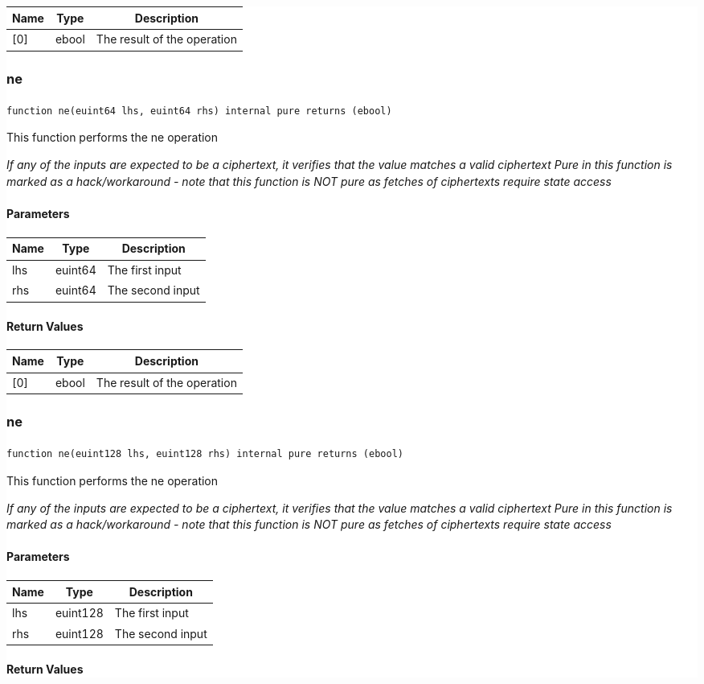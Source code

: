 | Name | Type | Description |
| ---- | ---- | ----------- |
| [0] | ebool | The result of the operation |

### ne

```solidity
function ne(euint64 lhs, euint64 rhs) internal pure returns (ebool)
```

This function performs the ne operation

_If any of the inputs are expected to be a ciphertext, it verifies that the value matches a valid ciphertext
Pure in this function is marked as a hack/workaround - note that this function is NOT pure as fetches of ciphertexts require state access_

#### Parameters

| Name | Type | Description |
| ---- | ---- | ----------- |
| lhs | euint64 | The first input |
| rhs | euint64 | The second input |

#### Return Values

| Name | Type | Description |
| ---- | ---- | ----------- |
| [0] | ebool | The result of the operation |

### ne

```solidity
function ne(euint128 lhs, euint128 rhs) internal pure returns (ebool)
```

This function performs the ne operation

_If any of the inputs are expected to be a ciphertext, it verifies that the value matches a valid ciphertext
Pure in this function is marked as a hack/workaround - note that this function is NOT pure as fetches of ciphertexts require state access_

#### Parameters

| Name | Type | Description |
| ---- | ---- | ----------- |
| lhs | euint128 | The first input |
| rhs | euint128 | The second input |

#### Return Values
